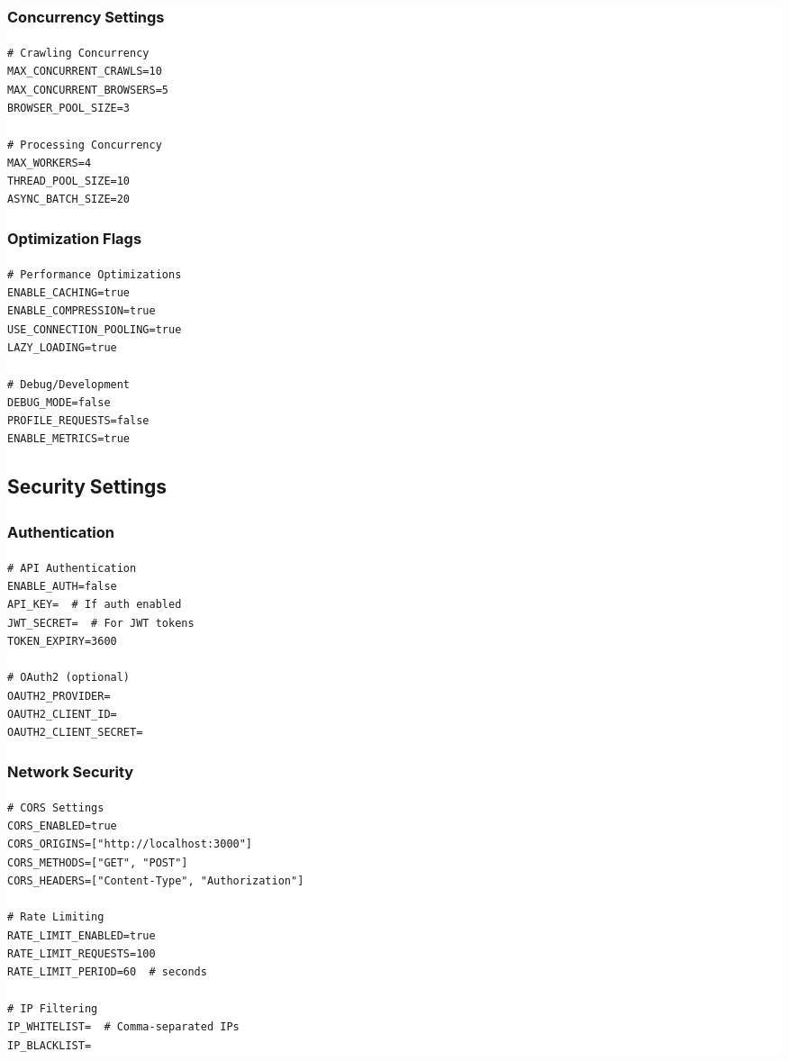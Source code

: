 ### Concurrency Settings

```env
# Crawling Concurrency
MAX_CONCURRENT_CRAWLS=10
MAX_CONCURRENT_BROWSERS=5
BROWSER_POOL_SIZE=3

# Processing Concurrency
MAX_WORKERS=4
THREAD_POOL_SIZE=10
ASYNC_BATCH_SIZE=20
```

### Optimization Flags

```env
# Performance Optimizations
ENABLE_CACHING=true
ENABLE_COMPRESSION=true
USE_CONNECTION_POOLING=true
LAZY_LOADING=true

# Debug/Development
DEBUG_MODE=false
PROFILE_REQUESTS=false
ENABLE_METRICS=true
```

## Security Settings

### Authentication

```env
# API Authentication
ENABLE_AUTH=false
API_KEY=  # If auth enabled
JWT_SECRET=  # For JWT tokens
TOKEN_EXPIRY=3600

# OAuth2 (optional)
OAUTH2_PROVIDER=
OAUTH2_CLIENT_ID=
OAUTH2_CLIENT_SECRET=
```

### Network Security

```env
# CORS Settings
CORS_ENABLED=true
CORS_ORIGINS=["http://localhost:3000"]
CORS_METHODS=["GET", "POST"]
CORS_HEADERS=["Content-Type", "Authorization"]

# Rate Limiting
RATE_LIMIT_ENABLED=true
RATE_LIMIT_REQUESTS=100
RATE_LIMIT_PERIOD=60  # seconds

# IP Filtering
IP_WHITELIST=  # Comma-separated IPs
IP_BLACKLIST=
```

